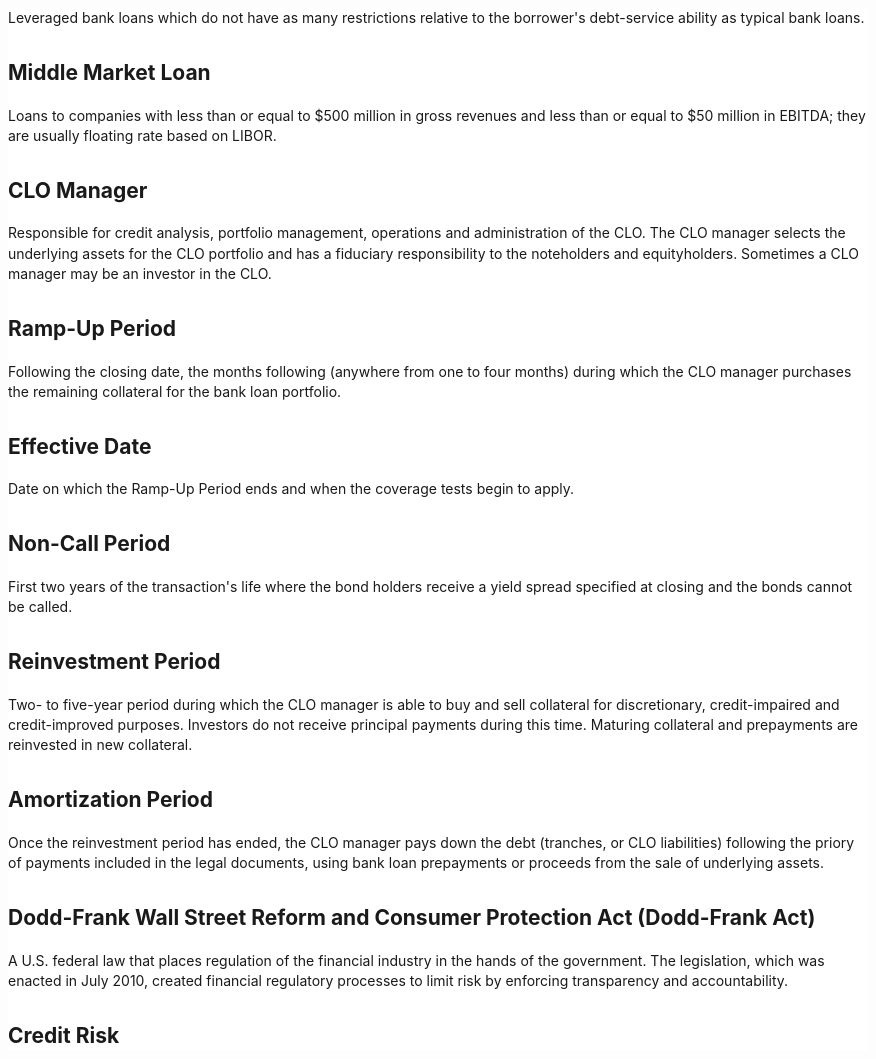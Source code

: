 Leveraged bank loans which do not have as many restrictions relative to the borrower's debt-service ability as typical bank loans.

## Middle Market Loan

Loans to companies with less than or equal to $\$ 500$ million in gross revenues and less than or equal to $\$ 50$ million in EBITDA; they are usually floating rate based on LIBOR.

## CLO Manager

Responsible for credit analysis, portfolio management, operations and administration of the CLO. The CLO manager selects the underlying assets for the CLO portfolio and has a fiduciary responsibility to the noteholders and equityholders. Sometimes a CLO manager may be an investor in the CLO.

## Ramp-Up Period

Following the closing date, the months following (anywhere from one to four months) during which the CLO manager purchases the remaining collateral for the bank loan portfolio.

## Effective Date

Date on which the Ramp-Up Period ends and when the coverage tests begin to apply.

## Non-Call Period

First two years of the transaction's life where the bond holders receive a yield spread specified at closing and the bonds cannot be called.

## Reinvestment Period

Two- to five-year period during which the CLO manager is able to buy and sell collateral for discretionary, credit-impaired and credit-improved purposes. Investors do not receive principal payments during this time. Maturing collateral and prepayments are reinvested in new collateral.

## Amortization Period

Once the reinvestment period has ended, the CLO manager pays down the debt (tranches, or CLO liabilities) following the priory of payments included in the legal documents, using bank loan prepayments or proceeds from the sale of underlying assets.

## Dodd-Frank Wall Street Reform and Consumer Protection Act (Dodd-Frank Act)

A U.S. federal law that places regulation of the financial industry in the hands of the government. The legislation, which was enacted in July 2010, created financial regulatory processes to limit risk by enforcing transparency and accountability.

## Credit Risk
